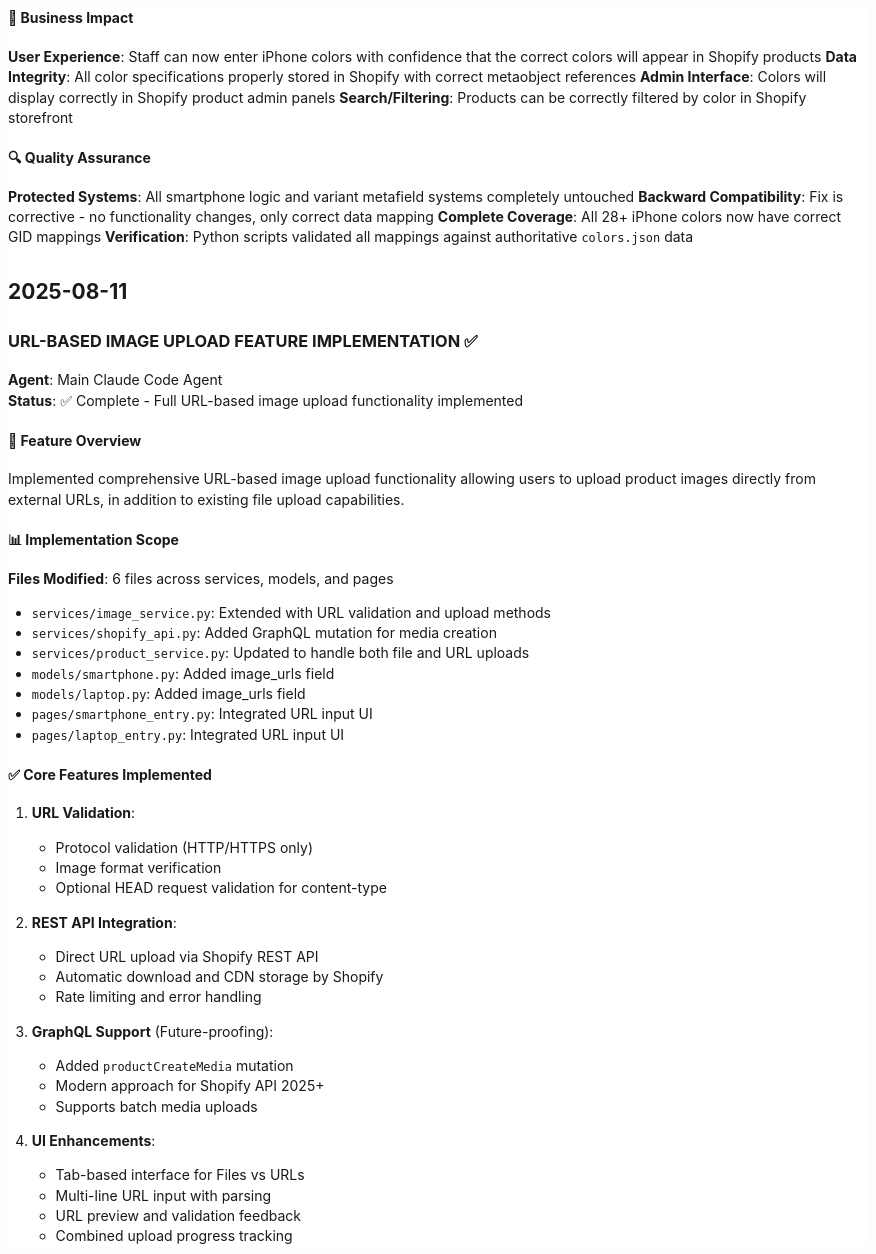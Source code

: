 #### 🎯 Business Impact
**User Experience**: Staff can now enter iPhone colors with confidence that the correct colors will appear in Shopify products
**Data Integrity**: All color specifications properly stored in Shopify with correct metaobject references
**Admin Interface**: Colors will display correctly in Shopify product admin panels
**Search/Filtering**: Products can be correctly filtered by color in Shopify storefront

#### 🔍 Quality Assurance
**Protected Systems**: All smartphone logic and variant metafield systems completely untouched
**Backward Compatibility**: Fix is corrective - no functionality changes, only correct data mapping
**Complete Coverage**: All 28+ iPhone colors now have correct GID mappings
**Verification**: Python scripts validated all mappings against authoritative `colors.json` data

## 2025-08-11

### URL-BASED IMAGE UPLOAD FEATURE IMPLEMENTATION ✅
**Agent**: Main Claude Code Agent  
**Status**: ✅ Complete - Full URL-based image upload functionality implemented

#### 🎯 Feature Overview
Implemented comprehensive URL-based image upload functionality allowing users to upload product images directly from external URLs, in addition to existing file upload capabilities.

#### 📊 Implementation Scope
**Files Modified**: 6 files across services, models, and pages
- `services/image_service.py`: Extended with URL validation and upload methods
- `services/shopify_api.py`: Added GraphQL mutation for media creation
- `services/product_service.py`: Updated to handle both file and URL uploads
- `models/smartphone.py`: Added image_urls field
- `models/laptop.py`: Added image_urls field  
- `pages/smartphone_entry.py`: Integrated URL input UI
- `pages/laptop_entry.py`: Integrated URL input UI

#### ✅ Core Features Implemented
1. **URL Validation**: 
   - Protocol validation (HTTP/HTTPS only)
   - Image format verification
   - Optional HEAD request validation for content-type

2. **REST API Integration**:
   - Direct URL upload via Shopify REST API
   - Automatic download and CDN storage by Shopify
   - Rate limiting and error handling

3. **GraphQL Support** (Future-proofing):
   - Added `productCreateMedia` mutation
   - Modern approach for Shopify API 2025+
   - Supports batch media uploads

4. **UI Enhancements**:
   - Tab-based interface for Files vs URLs
   - Multi-line URL input with parsing
   - URL preview and validation feedback
   - Combined upload progress tracking
